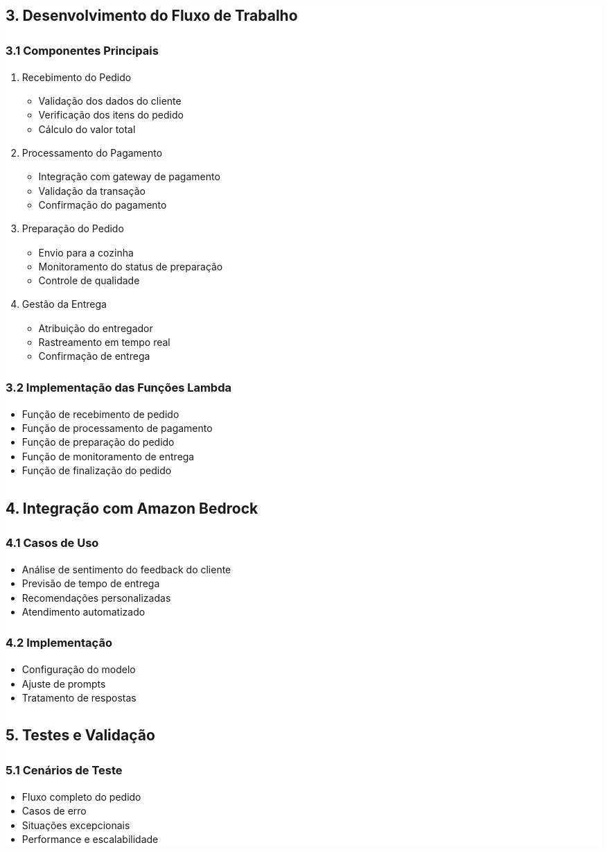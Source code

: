 ## 3. Desenvolvimento do Fluxo de Trabalho
### 3.1 Componentes Principais
1. Recebimento do Pedido
   - Validação dos dados do cliente
   - Verificação dos itens do pedido
   - Cálculo do valor total

2. Processamento do Pagamento
   - Integração com gateway de pagamento
   - Validação da transação
   - Confirmação do pagamento

3. Preparação do Pedido
   - Envio para a cozinha
   - Monitoramento do status de preparação
   - Controle de qualidade

4. Gestão da Entrega
   - Atribuição do entregador
   - Rastreamento em tempo real
   - Confirmação de entrega

### 3.2 Implementação das Funções Lambda
- Função de recebimento de pedido
- Função de processamento de pagamento
- Função de preparação do pedido
- Função de monitoramento de entrega
- Função de finalização do pedido

## 4. Integração com Amazon Bedrock
### 4.1 Casos de Uso
- Análise de sentimento do feedback do cliente
- Previsão de tempo de entrega
- Recomendações personalizadas
- Atendimento automatizado

### 4.2 Implementação
- Configuração do modelo
- Ajuste de prompts
- Tratamento de respostas

## 5. Testes e Validação
### 5.1 Cenários de Teste
- Fluxo completo do pedido
- Casos de erro
- Situações excepcionais
- Performance e escalabilidade
